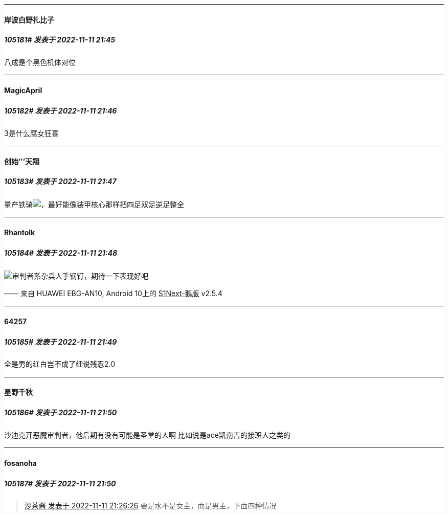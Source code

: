 

*****

####  岸波白野扎比子  
##### 105181#       发表于 2022-11-11 21:45

八成是个黑色机体对位

*****

####  MagicApril  
##### 105182#       发表于 2022-11-11 21:46

3是什么腐女狂喜

*****

####  创始’’’天翔  
##### 105183#       发表于 2022-11-11 21:47

量产铁骑<img src="https://static.saraba1st.com/image/smiley/face2017/072.png" referrerpolicy="no-referrer">，最好能像装甲核心那样把四足双足逆足整全

*****

####  Rhantolk  
##### 105184#       发表于 2022-11-11 21:48

<img src="https://static.saraba1st.com/image/smiley/face2017/037.png" referrerpolicy="no-referrer">审判者系杂兵人手钢钉，期待一下表现好吧

—— 来自 HUAWEI EBG-AN10, Android 10上的 [S1Next-鹅版](https://github.com/ykrank/S1-Next/releases) v2.5.4

*****

####  64257  
##### 105185#       发表于 2022-11-11 21:49

全是男的红白岂不成了细说残忍2.0

*****

####  星野千秋  
##### 105186#       发表于 2022-11-11 21:50

沙迪克开恶魔审判者，他后期有没有可能是圣堂的人啊
比如说是ace凯南吉的接班人之类的

*****

####  fosanoha  
##### 105187#       发表于 2022-11-11 21:50

<blockquote><a href="httphttps://bbs.saraba1st.com/2b/forum.php?mod=redirect&amp;goto=findpost&amp;pid=58392616&amp;ptid=2026556" target="_blank">沙茶酱 发表于 2022-11-11 21:26:26</a>
要是水不是女主，而是男主，下面四种情况
